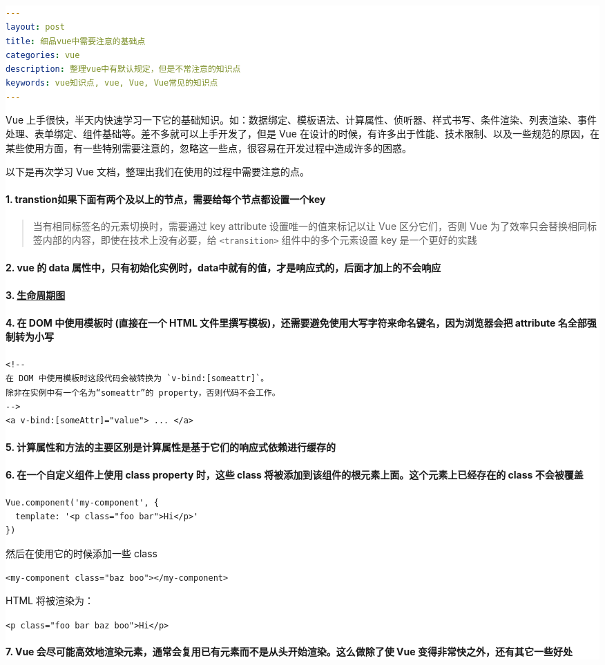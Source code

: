```yaml
---
layout: post
title: 细品vue中需要注意的基础点
categories: vue
description: 整理vue中有默认规定，但是不常注意的知识点
keywords: vue知识点, vue, Vue, Vue常见的知识点
---
```


Vue 上手很快，半天内快速学习一下它的基础知识。如：数据绑定、模板语法、计算属性、侦听器、样式书写、条件渲染、列表渲染、事件处理、表单绑定、组件基础等。差不多就可以上手开发了，但是 Vue 在设计的时候，有许多出于性能、技术限制、以及一些规范的原因，在某些使用方面，有一些特别需要注意的，忽略这一些点，很容易在开发过程中造成许多的困惑。

以下是再次学习 Vue 文档，整理出我们在使用的过程中需要注意的点。

#### 1. transtion如果下面有两个及以上的节点，需要给每个节点都设置一个key

> 当有相同标签名的元素切换时，需要通过 key attribute 设置唯一的值来标记以让 Vue 区分它们，否则 Vue 为了效率只会替换相同标签内部的内容，即使在技术上没有必要，给 `<transition>` 组件中的多个元素设置 key 是一个更好的实践

#### 2. vue 的 data 属性中，只有初始化实例时，data中就有的值，才是响应式的，后面才加上的不会响应

#### 3. [生命周期图](https://cn.vuejs.org/v2/guide/instance.html#%E7%94%9F%E5%91%BD%E5%91%A8%E6%9C%9F%E5%9B%BE%E7%A4%BA)

#### 4. 在 DOM 中使用模板时 (直接在一个 HTML 文件里撰写模板)，还需要避免使用大写字符来命名键名，因为浏览器会把 attribute 名全部强制转为小写
```
<!--
在 DOM 中使用模板时这段代码会被转换为 `v-bind:[someattr]`。
除非在实例中有一个名为“someattr”的 property，否则代码不会工作。
-->
<a v-bind:[someAttr]="value"> ... </a>
```
#### 5. 计算属性和方法的主要区别是计算属性是基于它们的响应式依赖进行缓存的

#### 6. 在一个自定义组件上使用 class property 时，这些 class 将被添加到该组件的根元素上面。这个元素上已经存在的 class 不会被覆盖

```
Vue.component('my-component', {
  template: '<p class="foo bar">Hi</p>'
})
```

然后在使用它的时候添加一些 class

```
<my-component class="baz boo"></my-component>
```

HTML 将被渲染为：

```
<p class="foo bar baz boo">Hi</p>
```
#### 7. Vue 会尽可能高效地渲染元素，通常会复用已有元素而不是从头开始渲染。这么做除了使 Vue 变得非常快之外，还有其它一些好处
